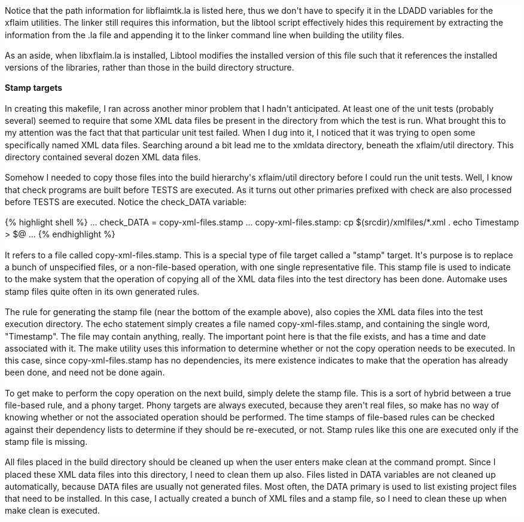 Notice that the path information for libflaimtk.la is listed here, thus we don't have to specify it in the LDADD variables for the xflaim utilities. The linker still requires this information, but the libtool script effectively hides this requirement by extracting the information from the .la file and appending it to the linker command line when building the utility files.

As an aside, when libxflaim.la is installed, Libtool modifies the installed version of this file such that it references the installed versions of the libraries, rather than those in the build directory structure.

**Stamp targets**

In creating this makefile, I ran across another minor problem that I hadn't anticipated. At least one of the unit tests (probably several) seemed to require that some XML data files be present in the directory from which the test is run. What brought this to my attention was the fact that that particular unit test failed. When I dug into it, I noticed that it was trying to open some specifically named XML data files. Searching around a bit lead me to the xmldata directory, beneath the xflaim/util directory. This directory contained several dozen XML data files.

Somehow I needed to copy those files into the build hierarchy's xflaim/util directory before I could run the unit tests. Well, I know that check programs are built before TESTS are executed. As it turns out other primaries prefixed with check are also processed before TESTS are executed. Notice the check_DATA variable:

{% highlight shell %}
...
check_DATA = copy-xml-files.stamp
...
copy-xml-files.stamp:
    cp $(srcdir)/xmlfiles/*.xml .
    echo Timestamp > $@
...
{% endhighlight %}

It refers to a file called copy-xml-files.stamp. This is a special type of file target called a "stamp" target. It's purpose is to replace a bunch of unspecified files, or a non-file-based operation, with one single representative file. This stamp file is used to indicate to the make system that the operation of copying all of the XML data files into the test directory has been done. Automake uses stamp files quite often in its own generated rules.

The rule for generating the stamp file (near the bottom of the example above), also copies the XML data files into the test execution directory. The echo statement simply creates a file named copy-xml-files.stamp, and containing the single word, "Timestamp". The file may contain anything, really. The important point here is that the file exists, and has a time and date associated with it. The make utility uses this information to determine whether or not the copy operation needs to be executed. In this case, since copy-xml-files.stamp has no dependencies, its mere existence indicates to make that the operation has already been done, and need not be done again.

To get make to perform the copy operation on the next build, simply delete the stamp file. This is a sort of hybrid between a true file-based rule, and a phony target. Phony targets are always executed, because they aren't real files, so make has no way of knowing whether or not the associated operation should be performed. The time stamps of file-based rules can be checked against their dependency lists to determine if they should be re-executed, or not. Stamp rules like this one are executed only if the stamp file is missing.

All files placed in the build directory should be cleaned up when the user enters make clean at the command prompt. Since I placed these XML data files into this directory, I need to clean them up also. Files listed in DATA variables are not cleaned up automatically, because DATA files are usually not generated files. Most often, the DATA primary is used to list existing project files that need to be installed. In this case, I actually created a bunch of XML files and a stamp file, so I need to clean these up when make clean is executed.
